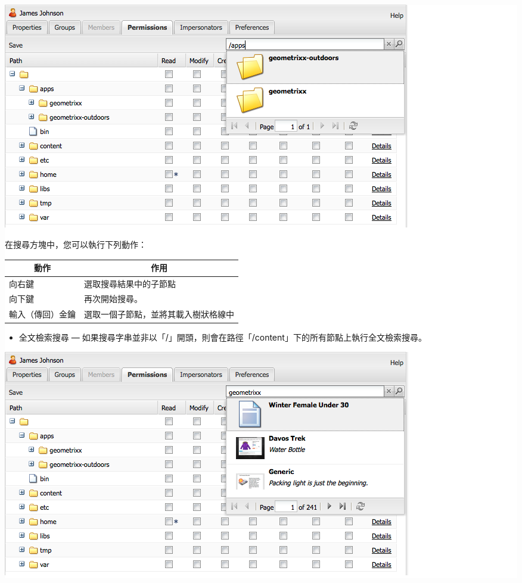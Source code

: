 ![cqsecuritypathsearch](assets/cqsecuritypathsearch.png)

在搜尋方塊中，您可以執行下列動作：

| 動作 | 作用 |
|--- |--- |
| 向右鍵 | 選取搜尋結果中的子節點 |
| 向下鍵 | 再次開始搜尋。 |
| 輸入（傳回）金鑰 | 選取一個子節點，並將其載入樹狀格線中 |

* 全文檢索搜尋 — 如果搜尋字串並非以「/」開頭，則會在路徑「/content」下的所有節點上執行全文檢索搜尋。

![cqsecurityfulltextsearch](assets/cqsecurityfulltextsearch.png)
